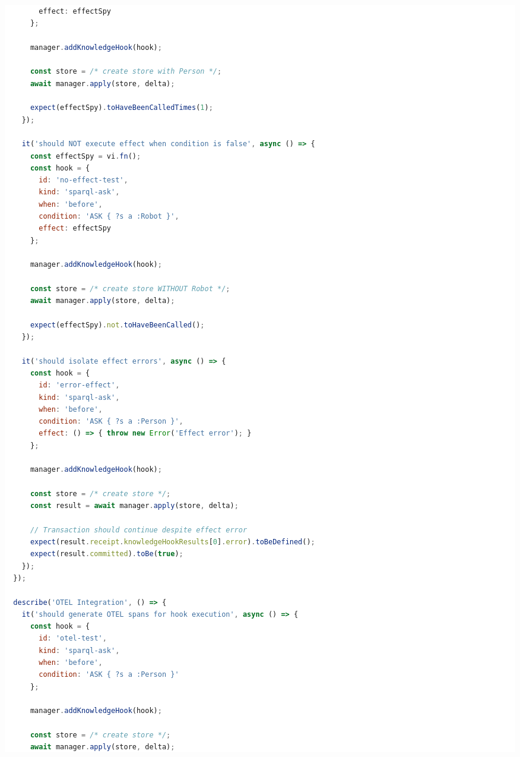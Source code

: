 ```javascript
        effect: effectSpy
      };

      manager.addKnowledgeHook(hook);

      const store = /* create store with Person */;
      await manager.apply(store, delta);

      expect(effectSpy).toHaveBeenCalledTimes(1);
    });

    it('should NOT execute effect when condition is false', async () => {
      const effectSpy = vi.fn();
      const hook = {
        id: 'no-effect-test',
        kind: 'sparql-ask',
        when: 'before',
        condition: 'ASK { ?s a :Robot }',
        effect: effectSpy
      };

      manager.addKnowledgeHook(hook);

      const store = /* create store WITHOUT Robot */;
      await manager.apply(store, delta);

      expect(effectSpy).not.toHaveBeenCalled();
    });

    it('should isolate effect errors', async () => {
      const hook = {
        id: 'error-effect',
        kind: 'sparql-ask',
        when: 'before',
        condition: 'ASK { ?s a :Person }',
        effect: () => { throw new Error('Effect error'); }
      };

      manager.addKnowledgeHook(hook);

      const store = /* create store */;
      const result = await manager.apply(store, delta);

      // Transaction should continue despite effect error
      expect(result.receipt.knowledgeHookResults[0].error).toBeDefined();
      expect(result.committed).toBe(true);
    });
  });

  describe('OTEL Integration', () => {
    it('should generate OTEL spans for hook execution', async () => {
      const hook = {
        id: 'otel-test',
        kind: 'sparql-ask',
        when: 'before',
        condition: 'ASK { ?s a :Person }'
      };

      manager.addKnowledgeHook(hook);

      const store = /* create store */;
      await manager.apply(store, delta);

```